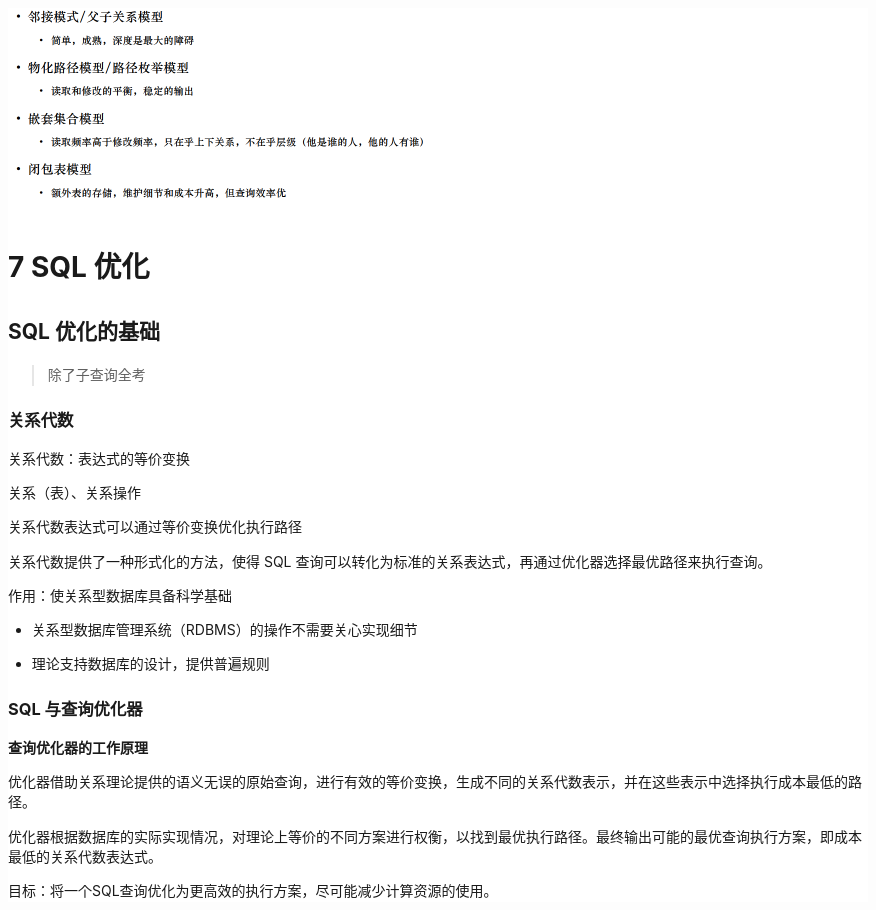 <img src="期末.assets/image-20241224133110872.png" alt="image-20241224133110872" style="zoom: 50%;" />



# 7 SQL 优化

## SQL 优化的基础

> 除了子查询全考

### 关系代数

关系代数：表达式的等价变换

关系（表）、关系操作

关系代数表达式可以通过等价变换优化执行路径

关系代数提供了一种形式化的方法，使得 SQL 查询可以转化为标准的关系表达式，再通过优化器选择最优路径来执行查询。

作用：使关系型数据库具备科学基础

- 关系型数据库管理系统（RDBMS）的操作不需要关心实现细节

- 理论支持数据库的设计，提供普遍规则

### SQL 与查询优化器

**查询优化器的工作原理**

优化器借助关系理论提供的语义无误的原始查询，进行有效的等价变换，生成不同的关系代数表示，并在这些表示中选择执行成本最低的路径。

优化器根据数据库的实际实现情况，对理论上等价的不同方案进行权衡，以找到最优执行路径。最终输出可能的最优查询执行方案，即成本最低的关系代数表达式。

目标：将一个SQL查询优化为更高效的执行方案，尽可能减少计算资源的使用。
